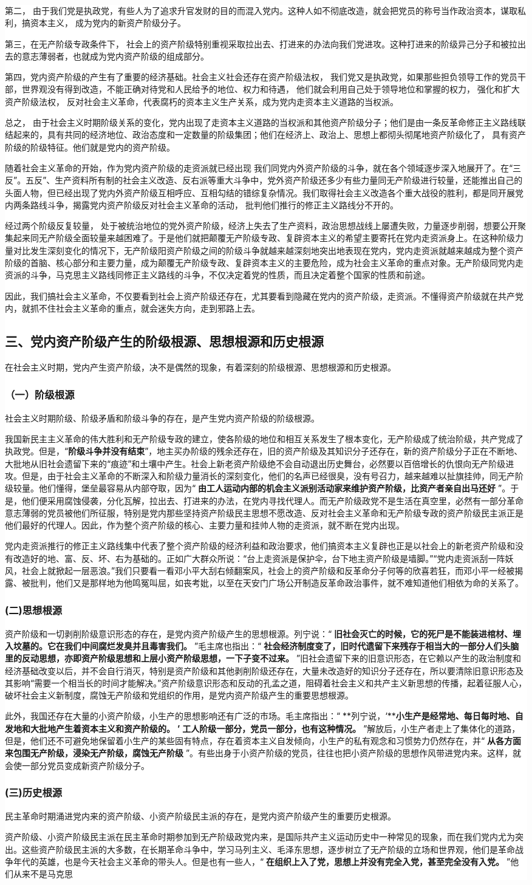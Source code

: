 第二， 由于我们党是执政党，有些人为了追求升官发财的目的而混入党内。这种人如不彻底改造，就会把党员的称号当作政治资本，谋取私利，搞资本主义， 成为党内的新资产阶级分子。

第三，在无产阶级专政条件下， 社会上的资产阶级特别重视采取拉出去、打进来的办法向我们党进攻。这种打进来的阶级异己分子和被拉出去的意志薄弱者，也就成为党内资产阶级的组成部分。

第四，党内资产阶级的产生有了重要的经济基础。社会主义社会还存在资产阶级法权， 我们党又是执政党，如果那些担负领导工作的党员干部，世界观没有得到改造，不能正确对待党和人民给予的地位、权力和待遇， 他们就会利用自己处于领导地位和掌握的权力， 强化和扩大资产阶级法权， 反对社会主义革命，代表腐朽的资本主义生产关系，成为党内走资本主义道路的当权派。

总之， 由于社会主义时期阶级关系的变化，党内出现了走资本主义道路的当权派和其他资产阶级分子；他们是由一条反革命修正主义路线联结起来的，具有共同的经济地位、政治态度和一定数量的阶级集团；他们在经济上、政治上、思想上都彻头彻尾地资产阶级化了， 具有资产阶级的阶级特征。他们就是党内的资产阶级。

随着社会主义革命的开始，作为党内资产阶级的走资派就已经出现 我们同党内外资产阶级的斗争，就在各个领域逐步深入地展开了。在“三反”。五反”、生产资料所有制的社会主义改造、反右派等重大斗争中，党外资产阶级还多少有些力量同无产阶级进行较量，还能推出自己的头面人物，但已经出现了党内外资产阶级互相呼应、互相勾结的错综复杂情况。我们取得社会主义改造各个重大战役的胜利，都是同开展党内两条路线斗争，揭露党内资产阶级反对社会主义革命的活动， 批判他们推行的修正主义路线分不开的。

经过两个阶级反复较量， 处于被统治地位的党外资产阶级，经济上失去了生产资料，政治思想战线上屡遭失败，力量逐步削弱，想要公开聚集起来同无产阶级全面较量来越困难了。于是他们就把颠覆无产阶级专政、复辟资本主义的希望主要寄托在党内走资派身上。在这种阶级力量对比发生深刻变化的情况下，无产阶级阳资产阶级之间的阶级斗争就越来越深刻地突出地表现在党内，党内走资派就越来越成为整个资产阶级的首脑、核心部分和主要力量，成为颠覆无产阶级专政、复辟资本主义的主要危险，成为社会主义革命的重点对象。无产阶级同党内走资派的斗争，马克思主义路线同修正主义路线的斗争，不仅决定着党的性质，而且决定着整个国家的性质和前途。

因此，我们搞社会主义革命，不仅要看到社会上资产阶级还存在，尤其要看到隐藏在党内的资产阶级，走资派。不懂得资产阶级就在共产党内，就抓不住社会主义革命的重点，就会迷失方向，走到邪路上去。

## 三、党内资产阶级产生的阶级根源、思想根源和历史根源

在社会主义时期，党内产生资产阶级，决不是偶然的现象，有着深刻的阶级根源、思想根源和历史根源。

### （一）阶级根源

社会主义时期阶级、阶级矛盾和阶级斗争的存在，是产生党内资产阶级的阶级根源。

我国新民主主义革命的伟大胜利和无产阶级专政的建立，使各阶级的地位和相互关系发生了根本变化，无产阶级成了统治阶级，共产党成了执政党。但是，“**阶级斗争并没有结束**”，地主买办阶级的残余还存在，旧的资产阶级及其知识分子还存在，新的资产阶级分子正在不断地、大批地从旧社会遗留下来的“痕迹”和土壤中产生。社会上新老资产阶级绝不会自动退出历史舞台，必然要以百倍增长的仇恨向无产阶级进攻。但是，由于社会主义革命的不断深入和阶级力量消长的深刻变化，他们的名声已经很臭，没有号召力，越来越难以扯旗挂帅，同无产阶级较量。他们懂得，堡垒最容易从内部夺取，因为“ **由工人运动内部的机会主义派别活动家来维护资产阶级，比资产者亲自出马还好** ”。于是，他们便采用腐蚀侵袭，分化瓦解，拉出去、打进来的办法，在党内寻找代理人。而无产阶级政党不是生活在真空里，必然有一部分革命意志薄弱的党员被他们所征服，特别是党内那些坚持资产阶级民主思想不愿改造、反对社会主义革命和无产阶级专政的资产阶级民主派正是他们最好的代理人。因此，作为整个资产阶级的核心、主要力量和挂帅人物的走资派，就不断在党内出现。

党内走资派推行的修正主义路线集中代表了整个资产阶级的经济利益和政治要求，他们搞资本主义复辟也正是以社会上的新老资产阶级和没有改造好的地、富、反、坏、右为基础的。正如广大群众所说：“台上走资派是保护伞，台下地主资产阶级是墙脚。”“党内走资派刮一阵妖风，社会上就掀起一层恶浪。”我们只要看一看邓小平大刮右倾翻案风，社会上的资产阶级和反革命分子何等的欣喜若狂，而邓小平一经被揭露、被批判，他们又是那样地为他鸣冤叫屈，如丧考妣，以至在天安门广场公开制造反革命政治事件，就不难知道他们相依为命的关系了。

### (二)思想根源

资产阶级和一切剥削阶级意识形态的存在，是党内资产阶级产生的思想根源。列宁说：“ **旧社会灭亡的时候，它的死尸是不能装进棺材、埋入坟墓的。它在我们中间腐烂发臭并且毒害我们。** ”毛主席也指出：“ **社会经济制度变了，旧时代遗留下来残存于相当大的一部分人们头脑里的反动思想，亦即资产阶级思想和上层小资产阶级思想，一下子变不过来。** ”旧社会遗留下来的旧意识形态，在它赖以产生的政治制度和经济基础改变以后，并不会自行消灭，特别是资产阶级和其他剥削阶级还存在，大量未改造好的知识分子还存在，所以要清除旧意识形态及其影响“需要一个相当长的时间才能解决。”资产阶级意识形态和反动的孔孟之道，阻碍着社会主义和共产主义新思想的传播，起着征服人心，破坏社会主义新制度，腐蚀无产阶级和党组织的作用，是党内资产阶级产生的重要思想根源。

此外，我国还存在大量的小资产阶级，小生产的思想影响还有广泛的市场。毛主席指出：“ **列宁说，‘****小生产是经常地、每日每时地、自发地和大批地产生着资本主义和资产阶级的。** **’**  **工人阶级一部分，党员一部分，也有这种情况。** ”解放后，小生产者走上了集体化的道路，但是，他们还不可避免地保留着小生产的某些固有特点，存在着资本主义自发倾向，小生产的私有观念和习惯势力仍然存在，并“ **从各方面来包围无产阶级，浸染无产阶级，腐蚀无产阶级** ”。有些出身于小资产阶级的党员，往往也把小资产阶级的思想作风带进党内来。这样，就会使一部分党员变成新资产阶级分子。

### (三)历史根源

民主革命时期涌进党内来的资产阶级、小资产阶级民主派的存在，是党内资产阶级产生的重要历史根源。

资产阶级、小资产阶级民主派在民主革命时期参加到无产阶级政党内来，是国际共产主义运动历史中一种常见的现象，而在我们党内尤为突出。这些资产阶级民主派的大多数，在长期革命斗争中，学习马列主义、毛泽东思想，逐步树立了无产阶级的立场和世界观，他们是革命战争年代的英雄，也是今天社会主义革命的带头人。但是也有一些人，“ **在组织上入了党，思想上并没有完全入党，甚至完全没有入党。** ”他们从来不是马克思
